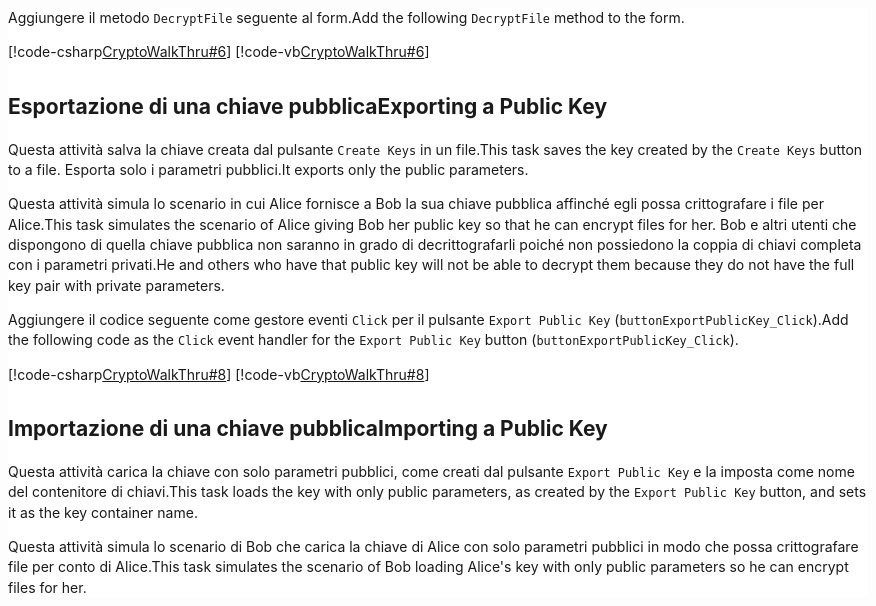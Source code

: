  <span data-ttu-id="b37dc-187">Aggiungere il metodo `DecryptFile` seguente al form.</span><span class="sxs-lookup"><span data-stu-id="b37dc-187">Add the following `DecryptFile` method to the form.</span></span>  
  
 [!code-csharp[CryptoWalkThru#6](../../../samples/snippets/csharp/VS_Snippets_CLR/CryptoWalkThru/cs/Form1.cs#6)]
 [!code-vb[CryptoWalkThru#6](../../../samples/snippets/visualbasic/VS_Snippets_CLR/CryptoWalkThru/vb/Form1.vb#6)]  
  
## <a name="exporting-a-public-key"></a><span data-ttu-id="b37dc-188">Esportazione di una chiave pubblica</span><span class="sxs-lookup"><span data-stu-id="b37dc-188">Exporting a Public Key</span></span>  
 <span data-ttu-id="b37dc-189">Questa attività salva la chiave creata dal pulsante `Create Keys` in un file.</span><span class="sxs-lookup"><span data-stu-id="b37dc-189">This task saves the key created by the `Create Keys` button to a file.</span></span> <span data-ttu-id="b37dc-190">Esporta solo i parametri pubblici.</span><span class="sxs-lookup"><span data-stu-id="b37dc-190">It exports only the public parameters.</span></span>  
  
 <span data-ttu-id="b37dc-191">Questa attività simula lo scenario in cui Alice fornisce a Bob la sua chiave pubblica affinché egli possa crittografare i file per Alice.</span><span class="sxs-lookup"><span data-stu-id="b37dc-191">This task simulates the scenario of Alice giving Bob her public key so that he can encrypt files for her.</span></span> <span data-ttu-id="b37dc-192">Bob e altri utenti che dispongono di quella chiave pubblica non saranno in grado di decrittografarli poiché non possiedono la coppia di chiavi completa con i parametri privati.</span><span class="sxs-lookup"><span data-stu-id="b37dc-192">He and others who have that public key will not be able to decrypt them because they do not have the full key pair with private parameters.</span></span>  
  
 <span data-ttu-id="b37dc-193">Aggiungere il codice seguente come gestore eventi `Click` per il pulsante `Export Public Key` (`buttonExportPublicKey_Click`).</span><span class="sxs-lookup"><span data-stu-id="b37dc-193">Add the following code as the `Click` event handler for the `Export Public Key` button (`buttonExportPublicKey_Click`).</span></span>  
  
 [!code-csharp[CryptoWalkThru#8](../../../samples/snippets/csharp/VS_Snippets_CLR/CryptoWalkThru/cs/Form1.cs#8)]
 [!code-vb[CryptoWalkThru#8](../../../samples/snippets/visualbasic/VS_Snippets_CLR/CryptoWalkThru/vb/Form1.vb#8)]  
  
## <a name="importing-a-public-key"></a><span data-ttu-id="b37dc-194">Importazione di una chiave pubblica</span><span class="sxs-lookup"><span data-stu-id="b37dc-194">Importing a Public Key</span></span>  
 <span data-ttu-id="b37dc-195">Questa attività carica la chiave con solo parametri pubblici, come creati dal pulsante `Export Public Key` e la imposta come nome del contenitore di chiavi.</span><span class="sxs-lookup"><span data-stu-id="b37dc-195">This task loads the key with only public parameters, as created by the `Export Public Key` button, and sets it as the key container name.</span></span>  
  
 <span data-ttu-id="b37dc-196">Questa attività simula lo scenario di Bob che carica la chiave di Alice con solo parametri pubblici in modo che possa crittografare file per conto di Alice.</span><span class="sxs-lookup"><span data-stu-id="b37dc-196">This task simulates the scenario of Bob loading Alice's key with only public parameters so he can encrypt files for her.</span></span>  
  
